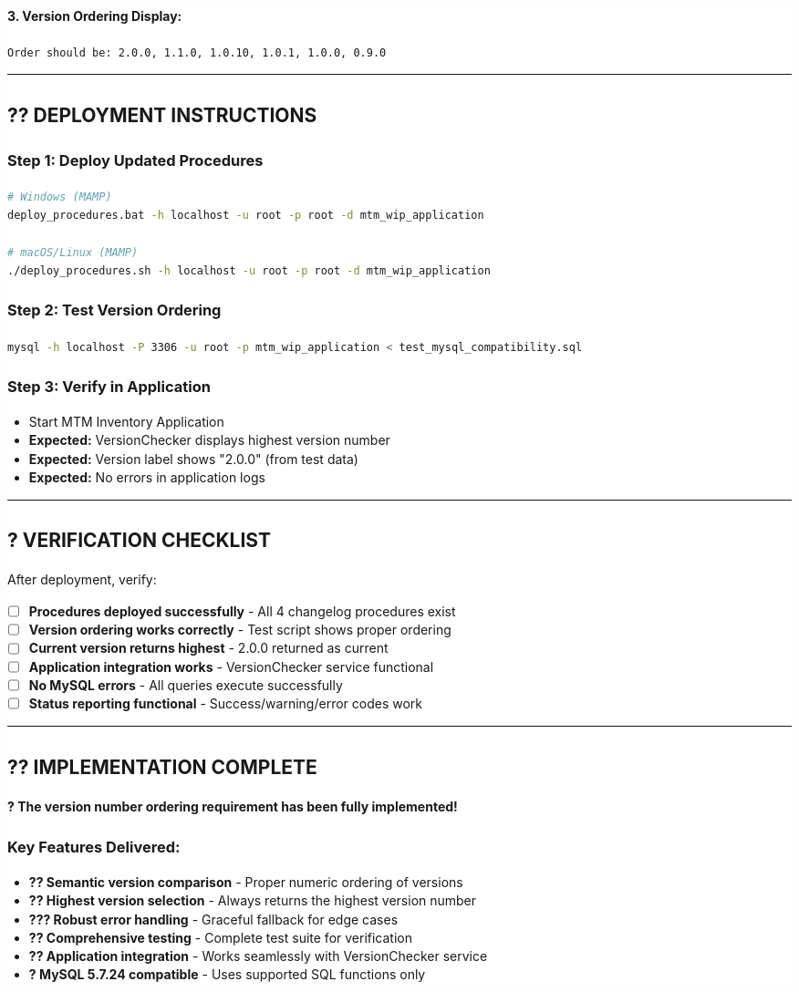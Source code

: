 #### **3. Version Ordering Display:**
```
Order should be: 2.0.0, 1.1.0, 1.0.10, 1.0.1, 1.0.0, 0.9.0
```

---

## ?? **DEPLOYMENT INSTRUCTIONS**

### **Step 1: Deploy Updated Procedures**
```bash
# Windows (MAMP)
deploy_procedures.bat -h localhost -u root -p root -d mtm_wip_application

# macOS/Linux (MAMP)  
./deploy_procedures.sh -h localhost -u root -p root -d mtm_wip_application
```

### **Step 2: Test Version Ordering**
```bash
mysql -h localhost -P 3306 -u root -p mtm_wip_application < test_mysql_compatibility.sql
```

### **Step 3: Verify in Application**
- Start MTM Inventory Application
- **Expected:** VersionChecker displays highest version number
- **Expected:** Version label shows "2.0.0" (from test data)
- **Expected:** No errors in application logs

---

## ? **VERIFICATION CHECKLIST**

After deployment, verify:

- [ ] **Procedures deployed successfully** - All 4 changelog procedures exist
- [ ] **Version ordering works correctly** - Test script shows proper ordering
- [ ] **Current version returns highest** - 2.0.0 returned as current
- [ ] **Application integration works** - VersionChecker service functional
- [ ] **No MySQL errors** - All queries execute successfully
- [ ] **Status reporting functional** - Success/warning/error codes work

---

## ?? **IMPLEMENTATION COMPLETE**

**? The version number ordering requirement has been fully implemented!**

### **Key Features Delivered:**
- **?? Semantic version comparison** - Proper numeric ordering of versions
- **?? Highest version selection** - Always returns the highest version number
- **??? Robust error handling** - Graceful fallback for edge cases
- **?? Comprehensive testing** - Complete test suite for verification
- **?? Application integration** - Works seamlessly with VersionChecker service
- **? MySQL 5.7.24 compatible** - Uses supported SQL functions only
